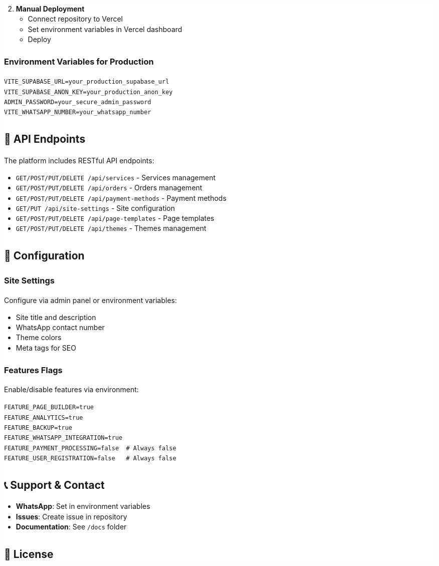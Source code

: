 2. **Manual Deployment**
   - Connect repository to Vercel
   - Set environment variables in Vercel dashboard
   - Deploy

### Environment Variables for Production
```env
VITE_SUPABASE_URL=your_production_supabase_url
VITE_SUPABASE_ANON_KEY=your_production_anon_key
ADMIN_PASSWORD=your_secure_admin_password
VITE_WHATSAPP_NUMBER=your_whatsapp_number
```

## 📱 API Endpoints

The platform includes RESTful API endpoints:

- `GET/POST/PUT/DELETE /api/services` - Services management
- `GET/POST/PUT/DELETE /api/orders` - Orders management  
- `GET/POST/PUT/DELETE /api/payment-methods` - Payment methods
- `GET/PUT /api/site-settings` - Site configuration
- `GET/POST/PUT/DELETE /api/page-templates` - Page templates
- `GET/POST/PUT/DELETE /api/themes` - Themes management

## 🔧 Configuration

### Site Settings
Configure via admin panel or environment variables:
- Site title and description
- WhatsApp contact number
- Theme colors
- Meta tags for SEO

### Features Flags
Enable/disable features via environment:
```env
FEATURE_PAGE_BUILDER=true
FEATURE_ANALYTICS=true
FEATURE_BACKUP=true
FEATURE_WHATSAPP_INTEGRATION=true
FEATURE_PAYMENT_PROCESSING=false  # Always false
FEATURE_USER_REGISTRATION=false   # Always false
```

## 📞 Support & Contact

- **WhatsApp**: Set in environment variables
- **Issues**: Create issue in repository
- **Documentation**: See `/docs` folder

## 📄 License
